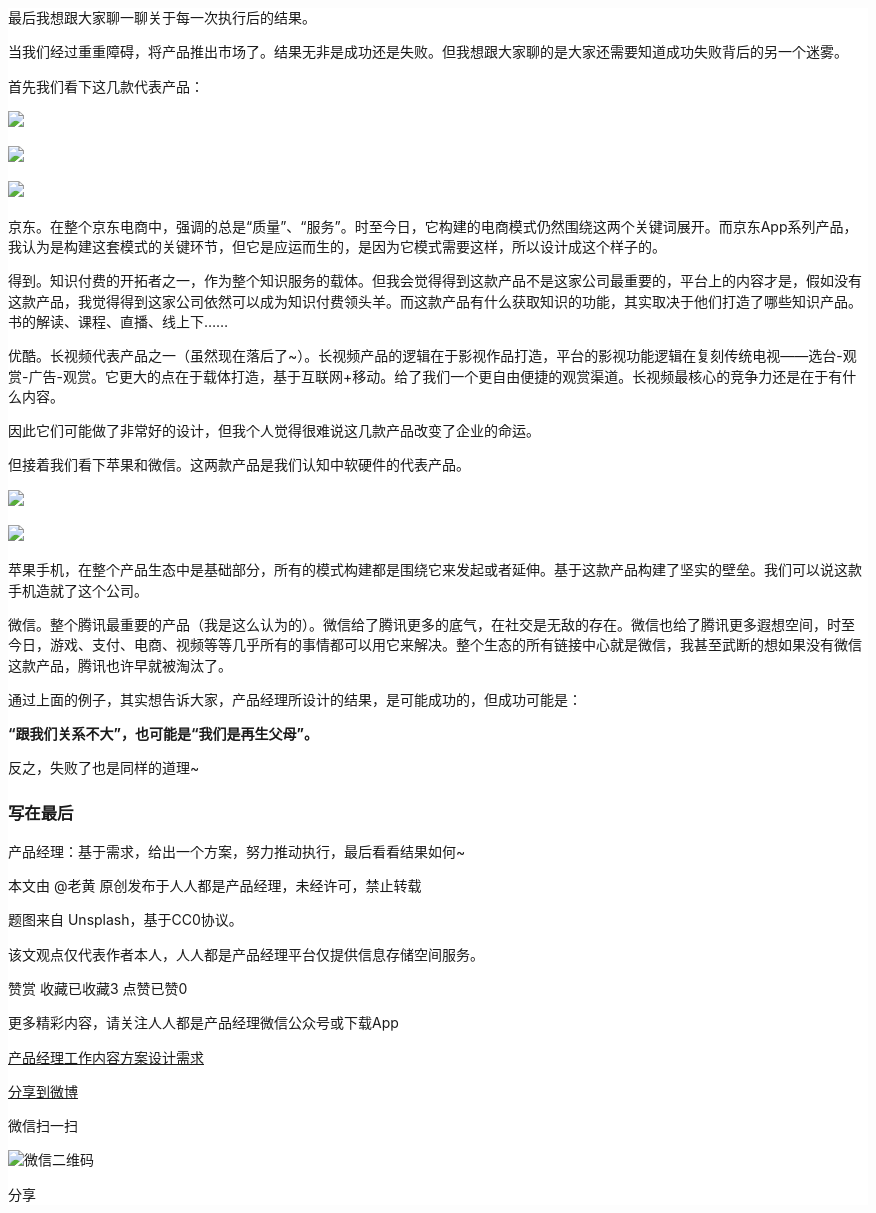 最后我想跟大家聊一聊关于每一次执行后的结果。

当我们经过重重障碍，将产品推出市场了。结果无非是成功还是失败。但我想跟大家聊的是大家还需要知道成功失败背后的另一个迷雾。

首先我们看下这几款代表产品：

![](https://image.woshipm.com/2023/11/05/194c1740-7b82-11ee-b3b3-00163e142b65.jpg)

![](https://image.woshipm.com/2023/11/05/198e9480-7b82-11ee-b3b3-00163e142b65.jpg)

![](https://image.woshipm.com/2023/11/05/5461abba-7b82-11ee-9d14-00163e0b5ff3.png)

京东。在整个京东电商中，强调的总是“质量”、“服务”。时至今日，它构建的电商模式仍然围绕这两个关键词展开。而京东App系列产品，我认为是构建这套模式的关键环节，但它是应运而生的，是因为它模式需要这样，所以设计成这个样子的。

得到。知识付费的开拓者之一，作为整个知识服务的载体。但我会觉得得到这款产品不是这家公司最重要的，平台上的内容才是，假如没有这款产品，我觉得得到这家公司依然可以成为知识付费领头羊。而这款产品有什么获取知识的功能，其实取决于他们打造了哪些知识产品。书的解读、课程、直播、线上下……

优酷。长视频代表产品之一（虽然现在落后了~）。长视频产品的逻辑在于影视作品打造，平台的影视功能逻辑在复刻传统电视——选台-观赏-广告-观赏。它更大的点在于载体打造，基于互联网+移动。给了我们一个更自由便捷的观赏渠道。长视频最核心的竞争力还是在于有什么内容。

因此它们可能做了非常好的设计，但我个人觉得很难说这几款产品改变了企业的命运。

但接着我们看下苹果和微信。这两款产品是我们认知中软硬件的代表产品。

![](https://image.woshipm.com/2023/11/05/a833ec08-7b82-11ee-b52b-00163e142b65.jpg)

![](https://image.woshipm.com/2023/11/05/c043f540-7b82-11ee-b3b3-00163e142b65.jpg)

苹果手机，在整个产品生态中是基础部分，所有的模式构建都是围绕它来发起或者延伸。基于这款产品构建了坚实的壁垒。我们可以说这款手机造就了这个公司。

微信。整个腾讯最重要的产品（我是这么认为的）。微信给了腾讯更多的底气，在社交是无敌的存在。微信也给了腾讯更多遐想空间，时至今日，游戏、支付、电商、视频等等几乎所有的事情都可以用它来解决。整个生态的所有链接中心就是微信，我甚至武断的想如果没有微信这款产品，腾讯也许早就被淘汰了。

通过上面的例子，其实想告诉大家，产品经理所设计的结果，是可能成功的，但成功可能是：

**“跟我们关系不大”，也可能是“我们是再生父母”。**

反之，失败了也是同样的道理~

### 写在最后

产品经理：基于需求，给出一个方案，努力推动执行，最后看看结果如何~

本文由 @老黄 原创发布于人人都是产品经理，未经许可，禁止转载

题图来自 Unsplash，基于CC0协议。

该文观点仅代表作者本人，人人都是产品经理平台仅提供信息存储空间服务。

赞赏 收藏已收藏3 点赞已赞0

更多精彩内容，请关注人人都是产品经理微信公众号或下载App

[产品经理](https://www.woshipm.com/tag/pmd)[工作内容](https://www.woshipm.com/tag/%e5%b7%a5%e4%bd%9c%e5%86%85%e5%ae%b9)[方案设计](https://www.woshipm.com/tag/%e6%96%b9%e6%a1%88%e8%ae%be%e8%ae%a1)[需求](https://www.woshipm.com/tag/%e9%9c%80%e6%b1%82)

[分享到微博](https://service.weibo.com/share/share.php?appkey=2775287854&title=产品经理工作的两面性和矛盾性&url=https://www.woshipm.com/zhichang/5933546.html&pic=https://image.woshipm.com/2023/04/13/60e9bdfa-d9de-11ed-9d2f-00163e0b5ff3.jpg)

微信扫一扫

![微信二维码](https://api.pwmqr.com/qrcode/create/?url=https://www.woshipm.com/zhichang/5933546.html)

分享